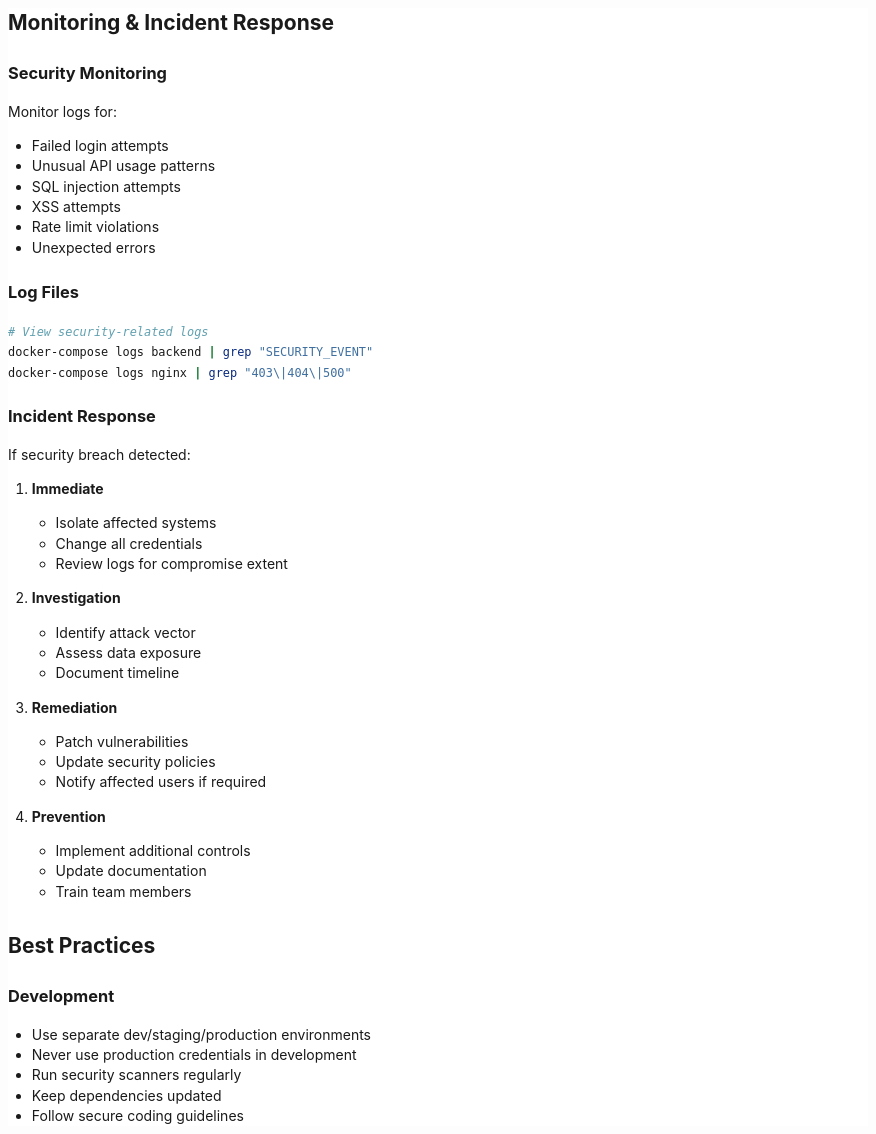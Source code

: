 ## Monitoring & Incident Response

### Security Monitoring

Monitor logs for:
- Failed login attempts
- Unusual API usage patterns
- SQL injection attempts
- XSS attempts
- Rate limit violations
- Unexpected errors

### Log Files

```bash
# View security-related logs
docker-compose logs backend | grep "SECURITY_EVENT"
docker-compose logs nginx | grep "403\|404\|500"
```

### Incident Response

If security breach detected:

1. **Immediate**
   - Isolate affected systems
   - Change all credentials
   - Review logs for compromise extent

2. **Investigation**
   - Identify attack vector
   - Assess data exposure
   - Document timeline

3. **Remediation**
   - Patch vulnerabilities
   - Update security policies
   - Notify affected users if required

4. **Prevention**
   - Implement additional controls
   - Update documentation
   - Train team members

## Best Practices

### Development

- Use separate dev/staging/production environments
- Never use production credentials in development
- Run security scanners regularly
- Keep dependencies updated
- Follow secure coding guidelines
